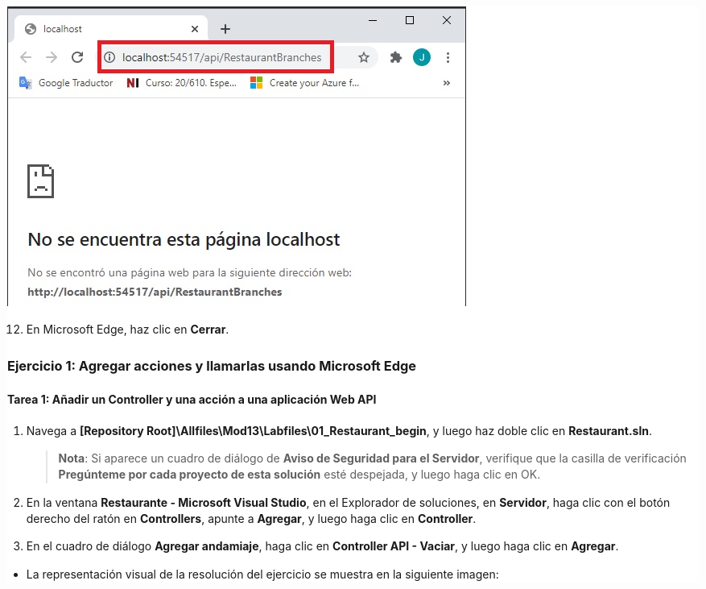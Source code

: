 ![alt text](./Images/Fig-2.jpg "Visualizando el puerto donde va a escuchar la aplicación !!!")

12. En Microsoft Edge, haz clic en **Cerrar**.

### Ejercicio 1: Agregar acciones y llamarlas usando Microsoft Edge

#### Tarea 1: Añadir un Controller y una acción a una aplicación Web API

1. Navega a **[Repository Root]\Allfiles\Mod13\Labfiles\01_Restaurant_begin**, y luego haz doble clic en **Restaurant.sln**.

    >**Nota**: Si aparece un cuadro de diálogo de **Aviso de Seguridad para el Servidor**, verifique que la casilla de verificación **Pregúnteme por cada proyecto de esta solución** esté despejada, y luego haga clic en OK.

2. En la ventana **Restaurante - Microsoft Visual Studio**, en el Explorador de soluciones, en **Servidor**, haga clic con el botón derecho del ratón en **Controllers**, apunte a **Agregar**, y luego haga clic en **Controller**.

3. En el cuadro de diálogo **Agregar andamiaje**, haga clic en **Controller API - Vaciar**, y luego haga clic en **Agregar**.

- La representación visual de la resolución del ejercicio se muestra en la siguiente imagen:
